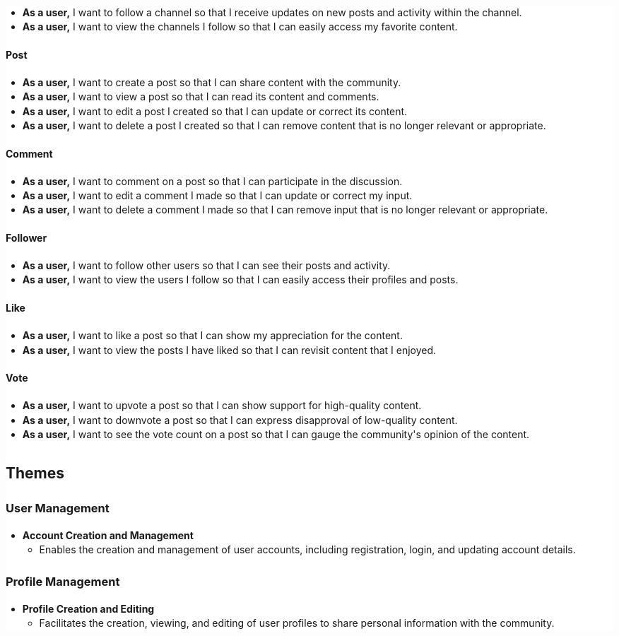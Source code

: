 - **As a user,** I want to follow a channel so that I receive updates on new posts and activity within the channel.
- **As a user,** I want to view the channels I follow so that I can easily access my favorite content.

#### Post

- **As a user,** I want to create a post so that I can share content with the community.
- **As a user,** I want to view a post so that I can read its content and comments.
- **As a user,** I want to edit a post I created so that I can update or correct its content.
- **As a user,** I want to delete a post I created so that I can remove content that is no longer relevant or appropriate.

#### Comment

- **As a user,** I want to comment on a post so that I can participate in the discussion.
- **As a user,** I want to edit a comment I made so that I can update or correct my input.
- **As a user,** I want to delete a comment I made so that I can remove input that is no longer relevant or appropriate.

#### Follower

- **As a user,** I want to follow other users so that I can see their posts and activity.
- **As a user,** I want to view the users I follow so that I can easily access their profiles and posts.

#### Like

- **As a user,** I want to like a post so that I can show my appreciation for the content.
- **As a user,** I want to view the posts I have liked so that I can revisit content that I enjoyed.

#### Vote

- **As a user,** I want to upvote a post so that I can show support for high-quality content.
- **As a user,** I want to downvote a post so that I can express disapproval of low-quality content.
- **As a user,** I want to see the vote count on a post so that I can gauge the community's opinion of the content.

## Themes

### User Management

- **Account Creation and Management**
  - Enables the creation and management of user accounts, including registration, login, and updating account details.

### Profile Management

- **Profile Creation and Editing**
  - Facilitates the creation, viewing, and editing of user profiles to share personal information with the community.
